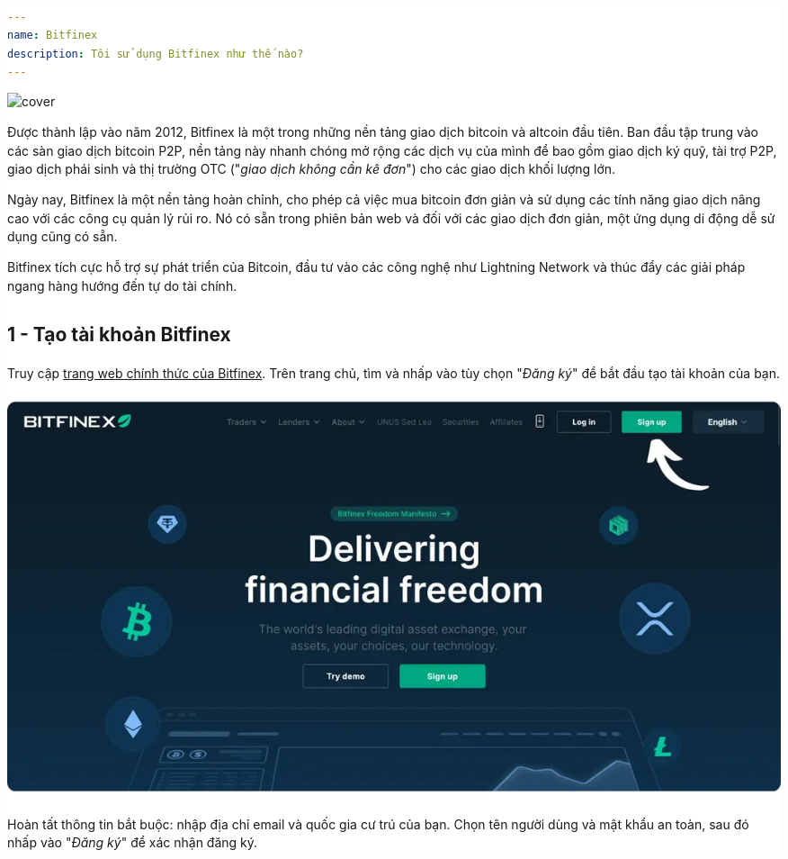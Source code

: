 ```yaml
---
name: Bitfinex
description: Tôi sử dụng Bitfinex như thế nào?
---
```

![cover](assets/cover.webp)

Được thành lập vào năm 2012, Bitfinex là một trong những nền tảng giao dịch bitcoin và altcoin đầu tiên. Ban đầu tập trung vào các sàn giao dịch bitcoin P2P, nền tảng này nhanh chóng mở rộng các dịch vụ của mình để bao gồm giao dịch ký quỹ, tài trợ P2P, giao dịch phái sinh và thị trường OTC ("*giao dịch không cần kê đơn*") cho các giao dịch khối lượng lớn.

Ngày nay, Bitfinex là một nền tảng hoàn chỉnh, cho phép cả việc mua bitcoin đơn giản và sử dụng các tính năng giao dịch nâng cao với các công cụ quản lý rủi ro. Nó có sẵn trong phiên bản web và đối với các giao dịch đơn giản, một ứng dụng di động dễ sử dụng cũng có sẵn.

Bitfinex tích cực hỗ trợ sự phát triển của Bitcoin, đầu tư vào các công nghệ như Lightning Network và thúc đẩy các giải pháp ngang hàng hướng đến tự do tài chính.

## 1 - Tạo tài khoản Bitfinex

Truy cập [trang web chính thức của Bitfinex](https://www.bitfinex.com/). Trên trang chủ, tìm và nhấp vào tùy chọn "*Đăng ký*" để bắt đầu tạo tài khoản của bạn.

![BITFINEX](assets/fr/01.webp)

Hoàn tất thông tin bắt buộc: nhập địa chỉ email và quốc gia cư trú của bạn. Chọn tên người dùng và mật khẩu an toàn, sau đó nhấp vào "*Đăng ký*" để xác nhận đăng ký.

